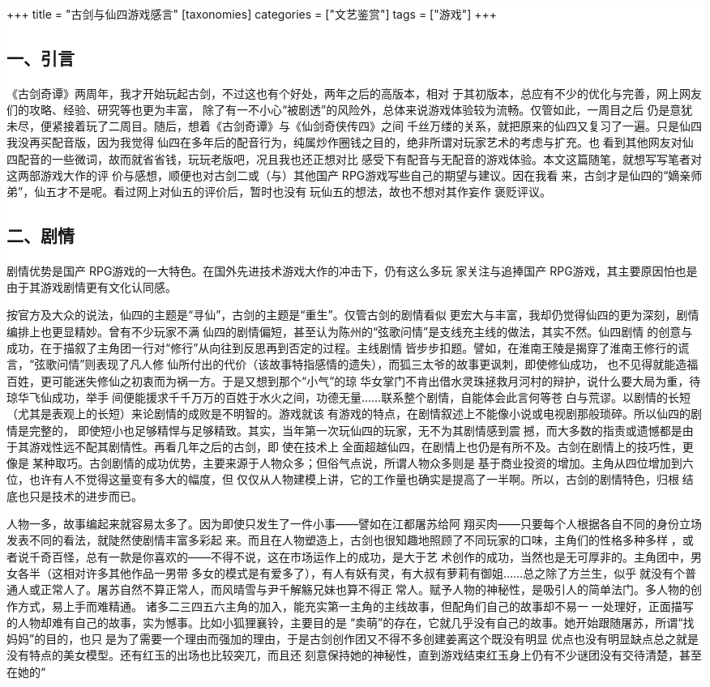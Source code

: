 +++
title = "古剑与仙四游戏感言"
[taxonomies]
categories = ["文艺鉴赏"]
tags = ["游戏"]
+++







## 一、引言

《古剑奇谭》两周年，我才开始玩起古剑，不过这也有个好处，两年之后的高版本，相对
于其初版本，总应有不少的优化与完善，网上网友们的攻略、经验、研究等也更为丰富，
除了有一不小心“被剧透”的风险外，总体来说游戏体验较为流畅。仅管如此，一周目之后
仍是意犹未尽，便紧接着玩了二周目。随后，想着《古剑奇谭》与《仙剑奇侠传四》之间
千丝万缕的关系，就把原来的仙四又复习了一遍。只是仙四我没再买配音版，因为我觉得
仙四在多年后的配音行为，纯属炒作圈钱之目的，绝非所谓对玩家艺术的考虑与扩充。也
看到其他网友对仙四配音的一些微词，故而就省省钱，玩玩老版吧，况且我也还正想对比
感受下有配音与无配音的游戏体验。本文这篇随笔，就想写写笔者对这两部游戏大作的评
价与感想，顺便也对古剑二或（与）其他国产 RPG游戏写些自己的期望与建议。因在我看
来，古剑才是仙四的“嫡亲师弟”，仙五才不是呢。看过网上对仙五的评价后，暂时也没有
玩仙五的想法，故也不想对其作妄作 褒贬评议。


## 二、剧情

剧情优势是国产
RPG游戏的一大特色。在国外先进技术游戏大作的冲击下，仍有这么多玩 家关注与追捧国产
RPG游戏，其主要原因怕也是由于其游戏剧情更有文化认同感。

按官方及大众的说法，仙四的主题是“寻仙”，古剑的主题是“重生”。仅管古剑的剧情看似
更宏大与丰富，我却仍觉得仙四的更为深刻，剧情编排上也更显精妙。曾有不少玩家不满
仙四的剧情偏短，甚至认为陈州的“弦歌问情”是支线充主线的做法，其实不然。仙四剧情
的创意与成功，在于描叙了主角团一行对“修行”从向往到反思再到否定的过程。主线剧情
皆步步扣题。譬如，在淮南王陵是揭穿了淮南王修行的谎言，“弦歌问情”则表现了凡人修
仙所付出的代价（该故事特指感情的遗失），而狐三太爷的故事更讽刺，即使修仙成功，
也不见得就能造福百姓，更可能迷失修仙之初衷而为祸一方。于是又想到那个“小气”的琼
华女掌门不肯出借水灵珠拯救月河村的辩护，说什么要大局为重，待琼华飞仙成功，举手
间便能援求千千万万的百姓于水火之间，功德无量……联系整个剧情，自能体会此言何等苍
白与荒谬。以剧情的长短（尤其是表观上的长短）来论剧情的成败是不明智的。游戏就该
有游戏的特点，在剧情叙述上不能像小说或电视剧那般琐碎。所以仙四的剧情是完整的，
即使短小也足够精悍与足够精致。其实，当年第一次玩仙四的玩家，无不为其剧情感到震
撼，而大多数的指责或遗憾都是由于其游戏性远不配其剧情性。再看几年之后的古剑，即
使在技术上 全面超越仙四，在剧情上也仍是有所不及。古剑在剧情上的技巧性，更像是
某种取巧。古剑剧情的成功优势，主要来源于人物众多；但俗气点说，所谓人物众多则是
基于商业投资的增加。主角从四位增加到六位，也许有人不觉得这量变有多大的幅度，但
仅仅从人物建模上讲，它的工作量也确实是提高了一半啊。所以，古剑的剧情特色，归根
结底也只是技术的进步而已。

人物一多，故事编起来就容易太多了。因为即使只发生了一件小事——譬如在江都屠苏给阿
翔买肉——只要每个人根据各自不同的身份立场发表不同的看法，就陡然使剧情丰富多彩起
来。而且在人物塑造上，古剑也很知趣地照顾了不同玩家的口味，主角们的性格多种多样
，或者说千奇百怪，总有一款是你喜欢的——不得不说，这在市场运作上的成功，是大于艺
术创作的成功，当然也是无可厚非的。主角团中，男女各半（这相对许多其他作品一男带
多女的模式是有爱多了），有人有妖有灵，有大叔有萝莉有御姐……总之除了方兰生，似乎
就没有个普通人或正常人了。屠苏自然不算正常人，而风晴雪与尹千解觞兄妹也算不得正
常人。赋予人物的神秘性，是吸引人的简单法门。多人物的创作方式，易上手而难精通。
诸多二三四五六主角的加入，能充实第一主角的主线故事，但配角们自己的故事却不易一
一处理好，正面描写的人物却难有自己的故事，实为憾事。比如小狐狸襄铃，主要目的是
“卖萌”的存在，它就几乎没有自己的故事。她开始跟随屠苏，所谓“找妈妈”的目的，也只
是为了需要一个理由而强加的理由，于是古剑创作团又不得不多创建姜离这个既没有明显
优点也没有明显缺点总之就是没有特点的美女模型。还有红玉的出场也比较突兀，而且还
刻意保持她的神秘性，直到游戏结束红玉身上仍有不少谜团没有交待清楚，甚至在她的“